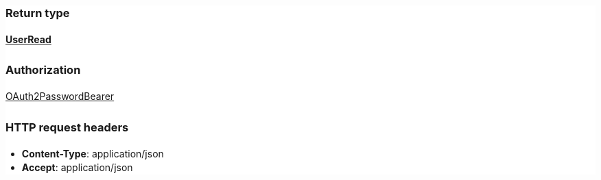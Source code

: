 ### Return type

[**UserRead**](UserRead.md)

### Authorization

[OAuth2PasswordBearer](../README.md#OAuth2PasswordBearer)

### HTTP request headers

 - **Content-Type**: application/json
 - **Accept**: application/json

